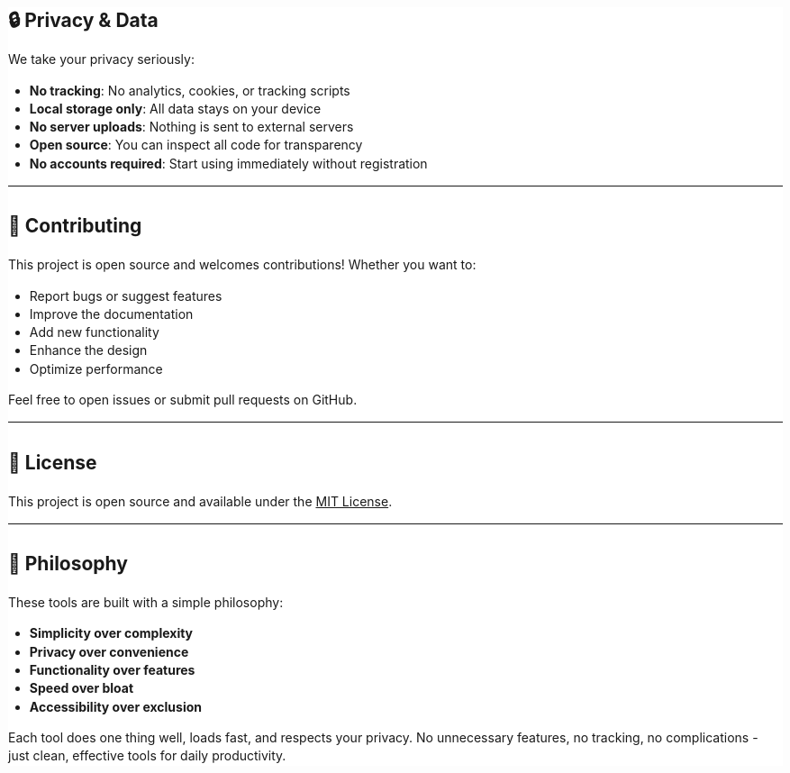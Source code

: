 ## 🔒 Privacy & Data

We take your privacy seriously:

- **No tracking**: No analytics, cookies, or tracking scripts
- **Local storage only**: All data stays on your device
- **No server uploads**: Nothing is sent to external servers
- **Open source**: You can inspect all code for transparency
- **No accounts required**: Start using immediately without registration

---

## 🤝 Contributing

This project is open source and welcomes contributions! Whether you want to:

- Report bugs or suggest features
- Improve the documentation
- Add new functionality
- Enhance the design
- Optimize performance

Feel free to open issues or submit pull requests on GitHub.

---

## 📄 License

This project is open source and available under the [MIT License](LICENSE).

---

## 🎯 Philosophy

These tools are built with a simple philosophy:

- **Simplicity over complexity**
- **Privacy over convenience**
- **Functionality over features**
- **Speed over bloat**
- **Accessibility over exclusion**

Each tool does one thing well, loads fast, and respects your privacy. No unnecessary features, no tracking, no complications - just clean, effective tools for daily productivity.